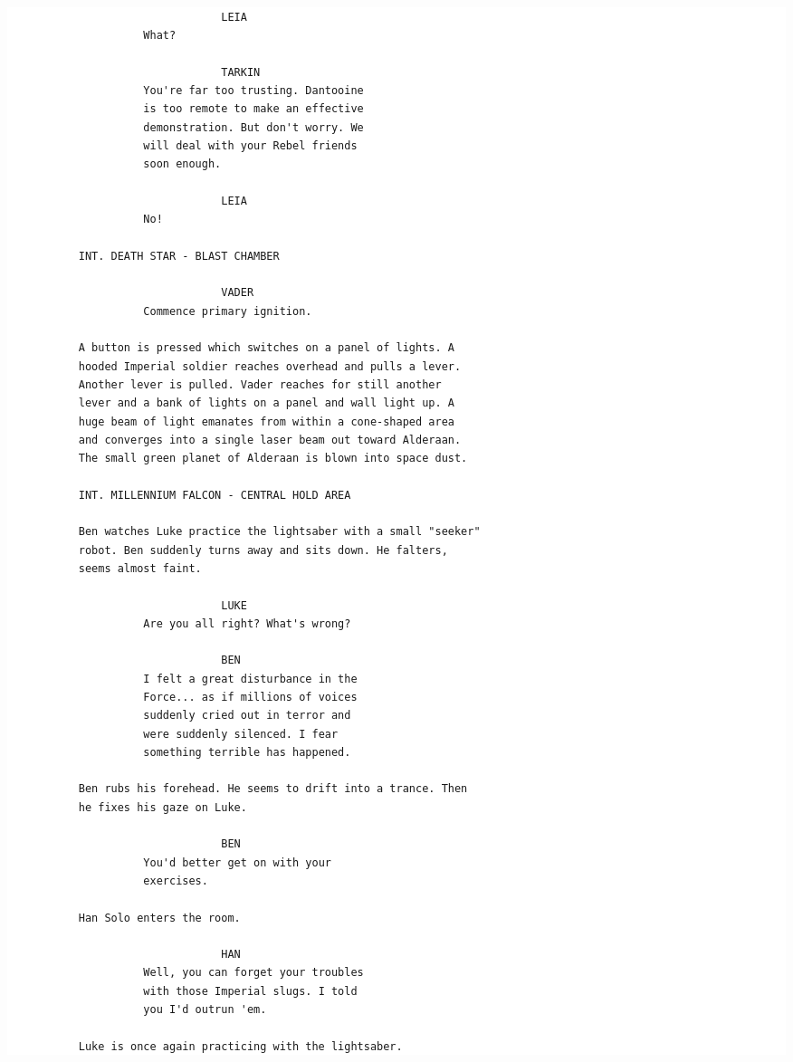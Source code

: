                                      LEIA
                         What?

                                     TARKIN
                         You're far too trusting. Dantooine 
                         is too remote to make an effective 
                         demonstration. But don't worry. We 
                         will deal with your Rebel friends 
                         soon enough.

                                     LEIA
                         No!

               INT. DEATH STAR - BLAST CHAMBER

                                     VADER
                         Commence primary ignition.

               A button is pressed which switches on a panel of lights. A 
               hooded Imperial soldier reaches overhead and pulls a lever.  
               Another lever is pulled. Vader reaches for still another 
               lever and a bank of lights on a panel and wall light up. A 
               huge beam of light emanates from within a cone-shaped area 
               and converges into a single laser beam out toward Alderaan. 
               The small green planet of Alderaan is blown into space dust.

               INT. MILLENNIUM FALCON - CENTRAL HOLD AREA

               Ben watches Luke practice the lightsaber with a small "seeker" 
               robot. Ben suddenly turns away and sits down. He falters, 
               seems almost faint.

                                     LUKE
                         Are you all right? What's wrong?

                                     BEN
                         I felt a great disturbance in the 
                         Force... as if millions of voices 
                         suddenly cried out in terror and 
                         were suddenly silenced. I fear 
                         something terrible has happened.

               Ben rubs his forehead. He seems to drift into a trance. Then 
               he fixes his gaze on Luke.

                                     BEN
                         You'd better get on with your 
                         exercises.

               Han Solo enters the room.

                                     HAN
                         Well, you can forget your troubles 
                         with those Imperial slugs. I told 
                         you I'd outrun 'em.

               Luke is once again practicing with the lightsaber.
